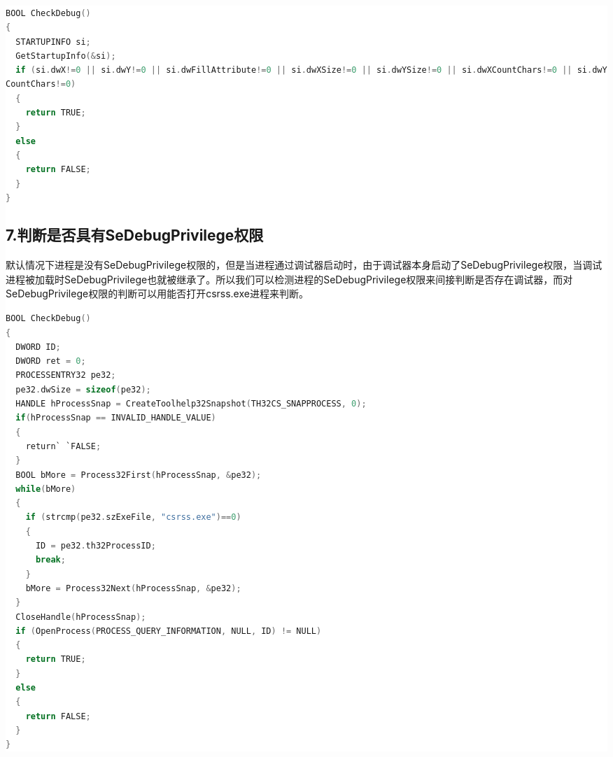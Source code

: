 ```c
BOOL CheckDebug() 
{ 
  STARTUPINFO si; 
  GetStartupInfo(&si); 
  if (si.dwX!=0 || si.dwY!=0 || si.dwFillAttribute!=0 || si.dwXSize!=0 || si.dwYSize!=0 || si.dwXCountChars!=0 || si.dwYCountChars!=0) 
  { 
    return TRUE; 
  } 
  else
  { 
    return FALSE; 
  } 
} 
```

## 7.判断是否具有SeDebugPrivilege权限

默认情况下进程是没有SeDebugPrivilege权限的，但是当进程通过调试器启动时，由于调试器本身启动了SeDebugPrivilege权限，当调试进程被加载时SeDebugPrivilege也就被继承了。所以我们可以检测进程的SeDebugPrivilege权限来间接判断是否存在调试器，而对SeDebugPrivilege权限的判断可以用能否打开csrss.exe进程来判断。

```c
BOOL CheckDebug() 
{ 
  DWORD ID; 
  DWORD ret = 0; 
  PROCESSENTRY32 pe32; 
  pe32.dwSize = sizeof(pe32);  
  HANDLE hProcessSnap = CreateToolhelp32Snapshot(TH32CS_SNAPPROCESS, 0);  
  if(hProcessSnap == INVALID_HANDLE_VALUE)  
  {  
    return` `FALSE;  
  } 
  BOOL bMore = Process32First(hProcessSnap, &pe32);  
  while(bMore) 
  { 
    if (strcmp(pe32.szExeFile, "csrss.exe")==0) 
    { 
      ID = pe32.th32ProcessID; 
      break; 
    } 
    bMore = Process32Next(hProcessSnap, &pe32);  
  } 
  CloseHandle(hProcessSnap);  
  if (OpenProcess(PROCESS_QUERY_INFORMATION, NULL, ID) != NULL) 
  { 
    return TRUE; 
  } 
  else
  { 
    return FALSE; 
  } 
} 
```

